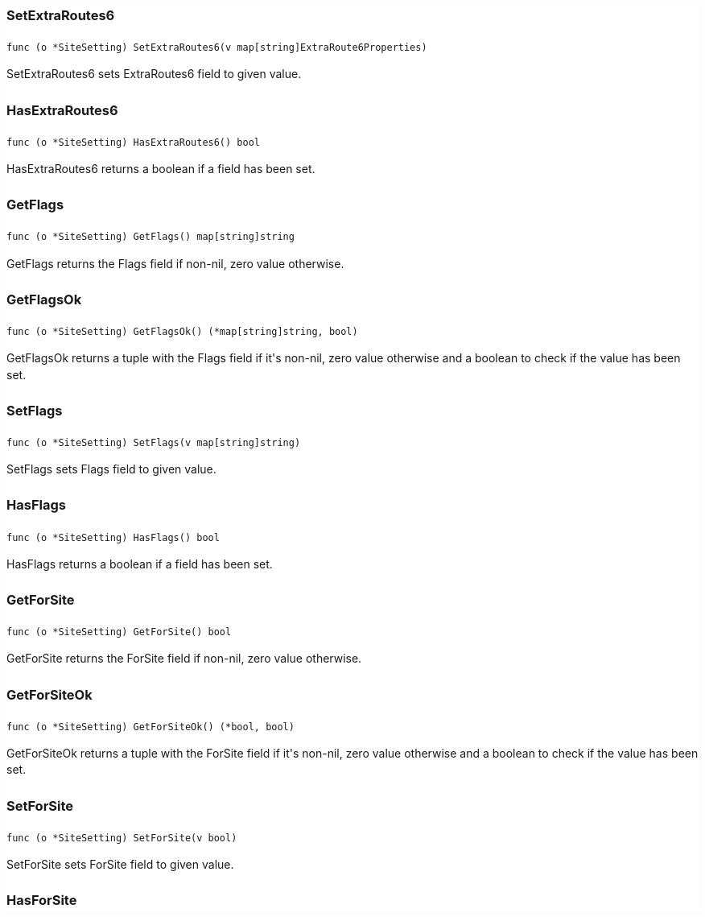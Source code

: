 ### SetExtraRoutes6

`func (o *SiteSetting) SetExtraRoutes6(v map[string]ExtraRoute6Properties)`

SetExtraRoutes6 sets ExtraRoutes6 field to given value.

### HasExtraRoutes6

`func (o *SiteSetting) HasExtraRoutes6() bool`

HasExtraRoutes6 returns a boolean if a field has been set.

### GetFlags

`func (o *SiteSetting) GetFlags() map[string]string`

GetFlags returns the Flags field if non-nil, zero value otherwise.

### GetFlagsOk

`func (o *SiteSetting) GetFlagsOk() (*map[string]string, bool)`

GetFlagsOk returns a tuple with the Flags field if it's non-nil, zero value otherwise
and a boolean to check if the value has been set.

### SetFlags

`func (o *SiteSetting) SetFlags(v map[string]string)`

SetFlags sets Flags field to given value.

### HasFlags

`func (o *SiteSetting) HasFlags() bool`

HasFlags returns a boolean if a field has been set.

### GetForSite

`func (o *SiteSetting) GetForSite() bool`

GetForSite returns the ForSite field if non-nil, zero value otherwise.

### GetForSiteOk

`func (o *SiteSetting) GetForSiteOk() (*bool, bool)`

GetForSiteOk returns a tuple with the ForSite field if it's non-nil, zero value otherwise
and a boolean to check if the value has been set.

### SetForSite

`func (o *SiteSetting) SetForSite(v bool)`

SetForSite sets ForSite field to given value.

### HasForSite
